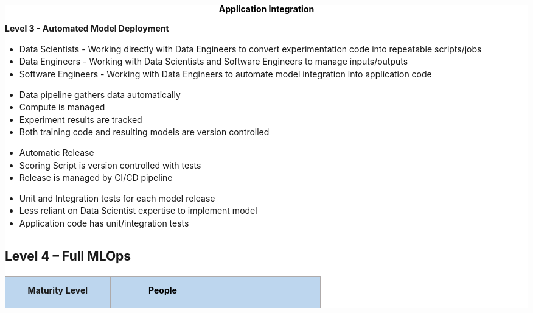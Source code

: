   <td style='border:solid #AEAAAA 1.0pt;border-left:none;background:#BDD6EE;padding:.75pt 1.55pt 4pt 1.55pt;height:36.45pt;width:20%'>
  <p style='text-align:center;margin-bottom:0in;margin-bottom:.0001pt;text-align:center;line-height:106%'><b><span style='color:black;'>Application Integration</span></b></p>
  </td>
 </tr>
 <tr style='height:217.35pt'>
  <td valign=top style='width:80.0pt;border:solid #AEAAAA 1.0pt;border-top:none;padding:.75pt 5.75pt 0in 5.75pt;height:217.35pt'>
  <p><b>Level 3 - Automated Model Deployment</b></p>
  </td>
  <td valign=top style='border-top:none;border-left:none;border-bottom:solid #AEAAAA 1.0pt;border-right:solid #AEAAAA 1.0pt;padding:.75pt 5.75pt 0in 5.75pt;height:217.35pt'>
  <ul>
  <li style=''>Data Scientists - Working directly with Data Engineers to convert experimentation code into repeatable scripts/jobs</li>
  <li style=''>Data Engineers - Working with Data Scientists and Software Engineers to manage inputs/outputs</li>
  <li style=''>Software Engineers - Working with Data Engineers to automate model integration into application code</li></ul>
  </td>
  <td valign=top style='border-top:none;border-left:none;border-bottom:solid #AEAAAA 1.0pt;border-right:solid #AEAAAA 1.0pt;padding:.75pt 5.75pt 0in 5.75pt;height:217.35pt'>
  <ul>
  <li style=''>Data pipeline gathers data automatically</li>
  <li style=''>Compute is managed</li>
  <li style=''>Experiment results are tracked</li>
  <li style=''>Both training code and resulting models are version controlled</li></ul>
  </td>
  <td valign=top style='border-top:none;border-left:none;border-bottom:solid #AEAAAA 1.0pt;border-right:solid #AEAAAA 1.0pt;padding:.75pt 5.75pt 0in 5.75pt;height:217.35pt'>
  <ul>
  <li style=''>Automatic Release</li>
  <li style=''>Scoring Script is version controlled with tests</li>
  <li style=''>Release is managed by CI/CD pipeline</li></ul>
  </td>
  <td valign=top style='border-top:none;border-left:none;border-bottom:solid #AEAAAA 1.0pt;border-right:solid #AEAAAA 1.0pt;padding:.75pt 5.75pt 0in 5.75pt;height:217.35pt'>
  <ul>
  <li style=''>Unit and Integration tests for each model release</li>
  <li style=''>Less reliant on Data Scientist expertise to implement model</li>
  <li style=''>Application code has unit/integration tests</li></ul>
  </td>
 </tr>
</table>

## Level 4 – Full MLOps  

<table border=0 cellspacing=0 cellpadding=0 style='width:90%;border-collapse:collapse;'>
 <tr style='height:36.45pt;width:20%;'>
  <td style='width:85.0pt;border:solid #AEAAAA 1.0pt;background:#BDD6EE;padding:.75pt 1.55pt 0in 1.55pt;height:36.45pt;width:20%;'>
  <p style='text-align:center;margin-bottom:0in;margin-bottom:.0001pt;text-align:center;line-height:106%'><b>Maturity Level</b></p>
  </td>
  <td style='width:206.0pt;border:solid #AEAAAA 1.0pt;border-left:none;background:#BDD6EE;padding:.75pt 1.55pt 0in 1.55pt;height:36.45pt;width:20%;'>
  <p style='text-align:center;margin-bottom:0in;margin-bottom:.0001pt;text-align:center;line-height:106%'><b><span style='color:black'>People</span></b></p>
  </td>
  <td style='width:206.0pt;border:solid #AEAAAA 1.0pt;border-left:none;background:#BDD6EE;padding:.75pt 1.55pt 0in 1.55pt;height:36.45pt;width:20%;'>